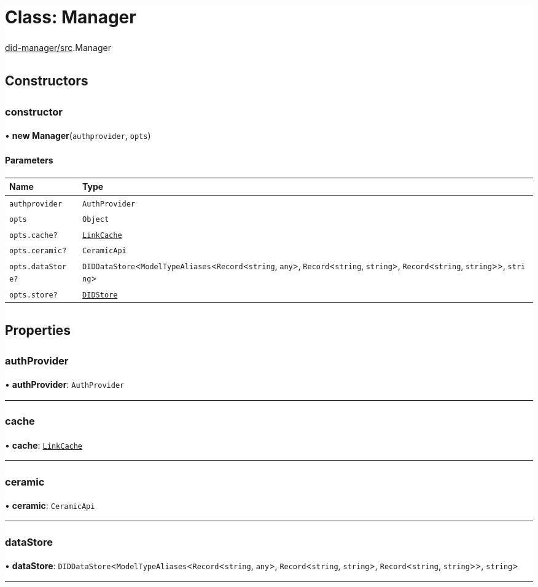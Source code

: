 # Class: Manager

[did-manager/src](../modules/did_manager_src.md).Manager

## Constructors

### constructor

• **new Manager**(`authprovider`, `opts`)

#### Parameters

| Name | Type |
| :------ | :------ |
| `authprovider` | `AuthProvider` |
| `opts` | `Object` |
| `opts.cache?` | [`LinkCache`](did_manager_src.LinkCache.md) |
| `opts.ceramic?` | `CeramicApi` |
| `opts.dataStore?` | `DIDDataStore`<`ModelTypeAliases`<`Record`<`string`, `any`\>, `Record`<`string`, `string`\>, `Record`<`string`, `string`\>\>, `string`\> |
| `opts.store?` | [`DIDStore`](did_manager_src.DIDStore.md) |

## Properties

### authProvider

• **authProvider**: `AuthProvider`

___

### cache

• **cache**: [`LinkCache`](did_manager_src.LinkCache.md)

___

### ceramic

• **ceramic**: `CeramicApi`

___

### dataStore

• **dataStore**: `DIDDataStore`<`ModelTypeAliases`<`Record`<`string`, `any`\>, `Record`<`string`, `string`\>, `Record`<`string`, `string`\>\>, `string`\>

___
